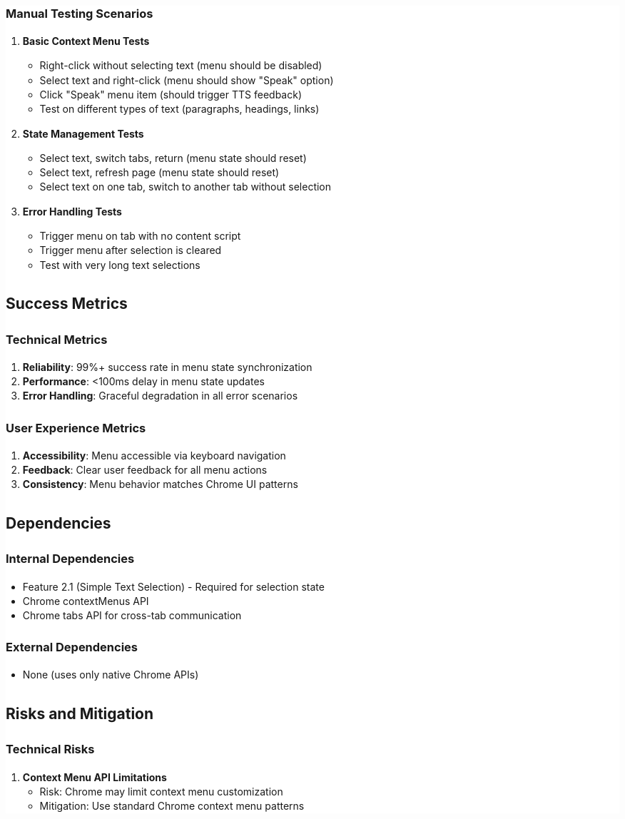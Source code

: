### Manual Testing Scenarios

1. **Basic Context Menu Tests**
   - Right-click without selecting text (menu should be disabled)
   - Select text and right-click (menu should show "Speak" option)
   - Click "Speak" menu item (should trigger TTS feedback)
   - Test on different types of text (paragraphs, headings, links)

2. **State Management Tests**
   - Select text, switch tabs, return (menu state should reset)
   - Select text, refresh page (menu state should reset)
   - Select text on one tab, switch to another tab without selection

3. **Error Handling Tests**
   - Trigger menu on tab with no content script
   - Trigger menu after selection is cleared
   - Test with very long text selections

## Success Metrics

### Technical Metrics

1. **Reliability**: 99%+ success rate in menu state synchronization
2. **Performance**: <100ms delay in menu state updates
3. **Error Handling**: Graceful degradation in all error scenarios

### User Experience Metrics

1. **Accessibility**: Menu accessible via keyboard navigation
2. **Feedback**: Clear user feedback for all menu actions
3. **Consistency**: Menu behavior matches Chrome UI patterns

## Dependencies

### Internal Dependencies
- Feature 2.1 (Simple Text Selection) - Required for selection state
- Chrome contextMenus API
- Chrome tabs API for cross-tab communication

### External Dependencies
- None (uses only native Chrome APIs)

## Risks and Mitigation

### Technical Risks

1. **Context Menu API Limitations**
   - Risk: Chrome may limit context menu customization
   - Mitigation: Use standard Chrome context menu patterns
